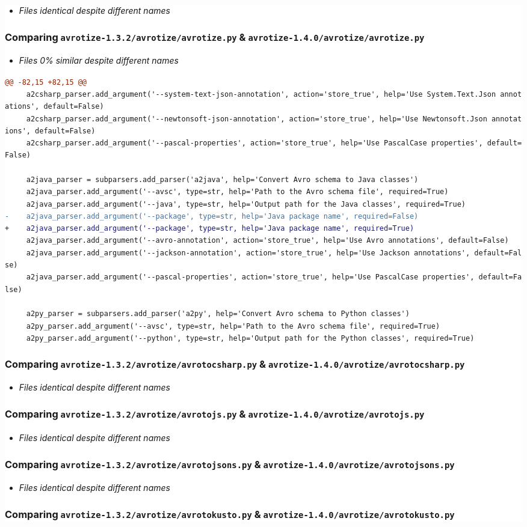 * *Files identical despite different names*

### Comparing `avrotize-1.3.2/avrotize/avrotize.py` & `avrotize-1.4.0/avrotize/avrotize.py`

 * *Files 0% similar despite different names*

```diff
@@ -82,15 +82,15 @@
     a2csharp_parser.add_argument('--system-text-json-annotation', action='store_true', help='Use System.Text.Json annotations', default=False)
     a2csharp_parser.add_argument('--newtonsoft-json-annotation', action='store_true', help='Use Newtonsoft.Json annotations', default=False)
     a2csharp_parser.add_argument('--pascal-properties', action='store_true', help='Use PascalCase properties', default=False)
     
     a2java_parser = subparsers.add_parser('a2java', help='Convert Avro schema to Java classes')
     a2java_parser.add_argument('--avsc', type=str, help='Path to the Avro schema file', required=True)
     a2java_parser.add_argument('--java', type=str, help='Output path for the Java classes', required=True)
-    a2java_parser.add_argument('--package', type=str, help='Java package name', required=False)
+    a2java_parser.add_argument('--package', type=str, help='Java package name', required=True)
     a2java_parser.add_argument('--avro-annotation', action='store_true', help='Use Avro annotations', default=False)
     a2java_parser.add_argument('--jackson-annotation', action='store_true', help='Use Jackson annotations', default=False)
     a2java_parser.add_argument('--pascal-properties', action='store_true', help='Use PascalCase properties', default=False)
     
     a2py_parser = subparsers.add_parser('a2py', help='Convert Avro schema to Python classes')
     a2py_parser.add_argument('--avsc', type=str, help='Path to the Avro schema file', required=True)
     a2py_parser.add_argument('--python', type=str, help='Output path for the Python classes', required=True)
```

### Comparing `avrotize-1.3.2/avrotize/avrotocsharp.py` & `avrotize-1.4.0/avrotize/avrotocsharp.py`

 * *Files identical despite different names*

### Comparing `avrotize-1.3.2/avrotize/avrotojs.py` & `avrotize-1.4.0/avrotize/avrotojs.py`

 * *Files identical despite different names*

### Comparing `avrotize-1.3.2/avrotize/avrotojsons.py` & `avrotize-1.4.0/avrotize/avrotojsons.py`

 * *Files identical despite different names*

### Comparing `avrotize-1.3.2/avrotize/avrotokusto.py` & `avrotize-1.4.0/avrotize/avrotokusto.py`
